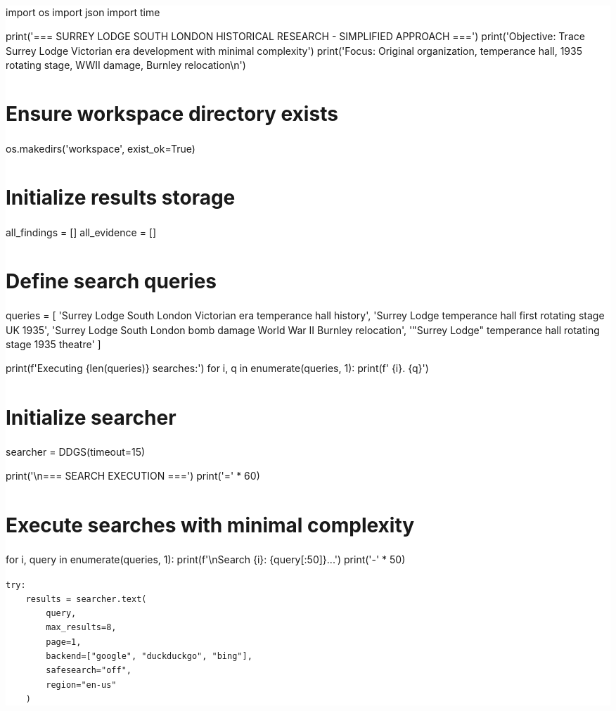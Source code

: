 import os
import json
import time

print('=== SURREY LODGE SOUTH LONDON HISTORICAL RESEARCH - SIMPLIFIED APPROACH ===')
print('Objective: Trace Surrey Lodge Victorian era development with minimal complexity')
print('Focus: Original organization, temperance hall, 1935 rotating stage, WWII damage, Burnley relocation\n')

# Ensure workspace directory exists
os.makedirs('workspace', exist_ok=True)

# Initialize results storage
all_findings = []
all_evidence = []

# Define search queries
queries = [
    'Surrey Lodge South London Victorian era temperance hall history',
    'Surrey Lodge temperance hall first rotating stage UK 1935',
    'Surrey Lodge South London bomb damage World War II Burnley relocation',
    '"Surrey Lodge" temperance hall rotating stage 1935 theatre'
]

print(f'Executing {len(queries)} searches:')
for i, q in enumerate(queries, 1):
    print(f'  {i}. {q}')

# Initialize searcher
searcher = DDGS(timeout=15)

print('\n=== SEARCH EXECUTION ===')
print('=' * 60)

# Execute searches with minimal complexity
for i, query in enumerate(queries, 1):
    print(f'\nSearch {i}: {query[:50]}...')
    print('-' * 50)
    
    try:
        results = searcher.text(
            query,
            max_results=8,
            page=1,
            backend=["google", "duckduckgo", "bing"],
            safesearch="off",
            region="en-us"
        )
        